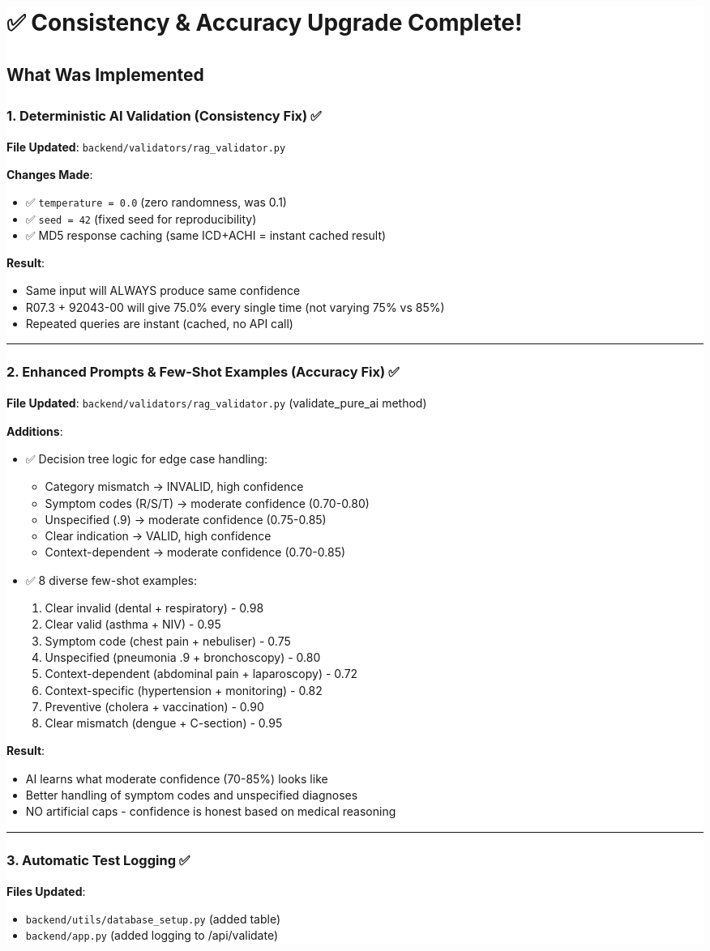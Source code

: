 # ✅ Consistency & Accuracy Upgrade Complete!

## What Was Implemented

### 1. Deterministic AI Validation (Consistency Fix) ✅
**File Updated**: `backend/validators/rag_validator.py`

**Changes Made**:
- ✅ `temperature = 0.0` (zero randomness, was 0.1)
- ✅ `seed = 42` (fixed seed for reproducibility)
- ✅ MD5 response caching (same ICD+ACHI = instant cached result)

**Result**: 
- Same input will ALWAYS produce same confidence
- R07.3 + 92043-00 will give 75.0% every single time (not varying 75% vs 85%)
- Repeated queries are instant (cached, no API call)

---

### 2. Enhanced Prompts & Few-Shot Examples (Accuracy Fix) ✅
**File Updated**: `backend/validators/rag_validator.py` (validate_pure_ai method)

**Additions**:
- ✅ Decision tree logic for edge case handling:
  - Category mismatch → INVALID, high confidence
  - Symptom codes (R/S/T) → moderate confidence (0.70-0.80)
  - Unspecified (.9) → moderate confidence (0.75-0.85)
  - Clear indication → VALID, high confidence
  - Context-dependent → moderate confidence (0.70-0.85)

- ✅ 8 diverse few-shot examples:
  1. Clear invalid (dental + respiratory) - 0.98
  2. Clear valid (asthma + NIV) - 0.95
  3. Symptom code (chest pain + nebuliser) - 0.75
  4. Unspecified (pneumonia .9 + bronchoscopy) - 0.80
  5. Context-dependent (abdominal pain + laparoscopy) - 0.72
  6. Context-specific (hypertension + monitoring) - 0.82
  7. Preventive (cholera + vaccination) - 0.90
  8. Clear mismatch (dengue + C-section) - 0.95

**Result**:
- AI learns what moderate confidence (70-85%) looks like
- Better handling of symptom codes and unspecified diagnoses
- NO artificial caps - confidence is honest based on medical reasoning

---

### 3. Automatic Test Logging ✅
**Files Updated**: 
- `backend/utils/database_setup.py` (added table)
- `backend/app.py` (added logging to /api/validate)
